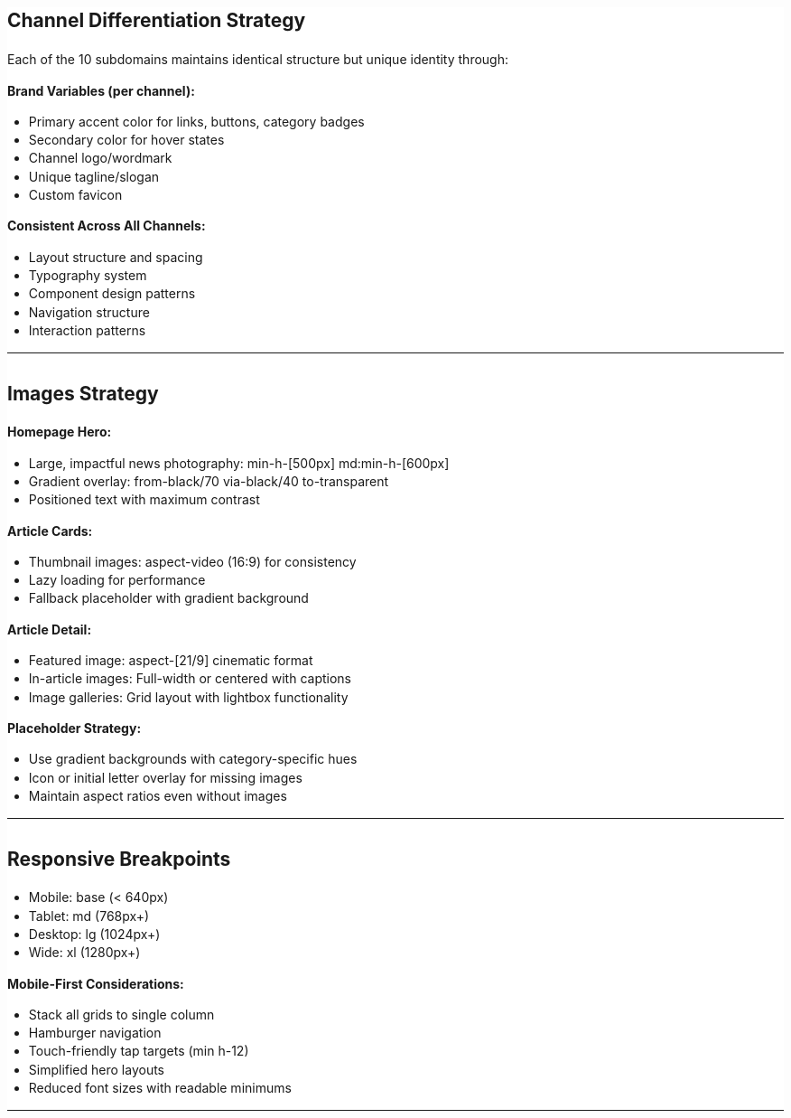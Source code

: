## Channel Differentiation Strategy

Each of the 10 subdomains maintains identical structure but unique identity through:

**Brand Variables (per channel):**
- Primary accent color for links, buttons, category badges
- Secondary color for hover states
- Channel logo/wordmark
- Unique tagline/slogan
- Custom favicon

**Consistent Across All Channels:**
- Layout structure and spacing
- Typography system
- Component design patterns
- Navigation structure
- Interaction patterns

---

## Images Strategy

**Homepage Hero:**
- Large, impactful news photography: min-h-[500px] md:min-h-[600px]
- Gradient overlay: from-black/70 via-black/40 to-transparent
- Positioned text with maximum contrast

**Article Cards:**
- Thumbnail images: aspect-video (16:9) for consistency
- Lazy loading for performance
- Fallback placeholder with gradient background

**Article Detail:**
- Featured image: aspect-[21/9] cinematic format
- In-article images: Full-width or centered with captions
- Image galleries: Grid layout with lightbox functionality

**Placeholder Strategy:**
- Use gradient backgrounds with category-specific hues
- Icon or initial letter overlay for missing images
- Maintain aspect ratios even without images

---

## Responsive Breakpoints

- Mobile: base (< 640px)
- Tablet: md (768px+)
- Desktop: lg (1024px+)
- Wide: xl (1280px+)

**Mobile-First Considerations:**
- Stack all grids to single column
- Hamburger navigation
- Touch-friendly tap targets (min h-12)
- Simplified hero layouts
- Reduced font sizes with readable minimums

---
